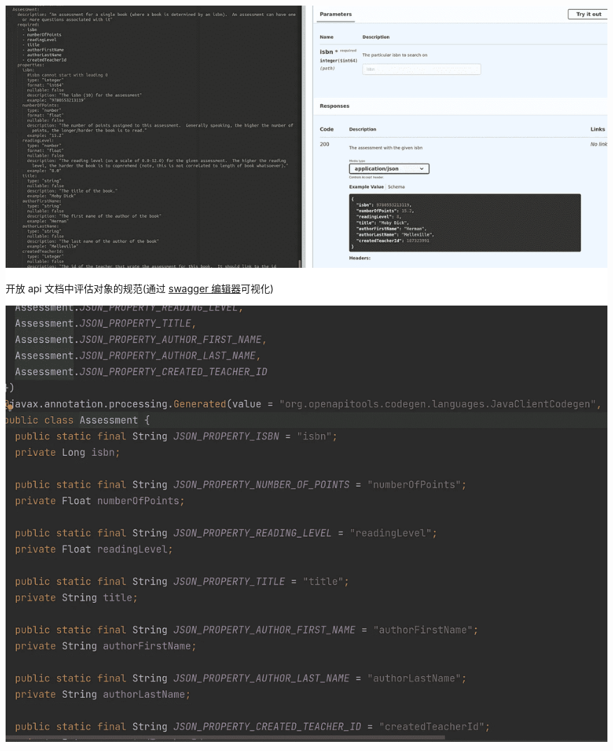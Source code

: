 ![](img/6c2ba81fe2e52c21d3595479c7e671e8.png)

开放 api 文档中评估对象的规范(通过 [swagger 编辑器](https://editor.swagger.io/)可视化)

![](img/2ee563518a5b13b5610ca92c1b1c0a7e.png)
